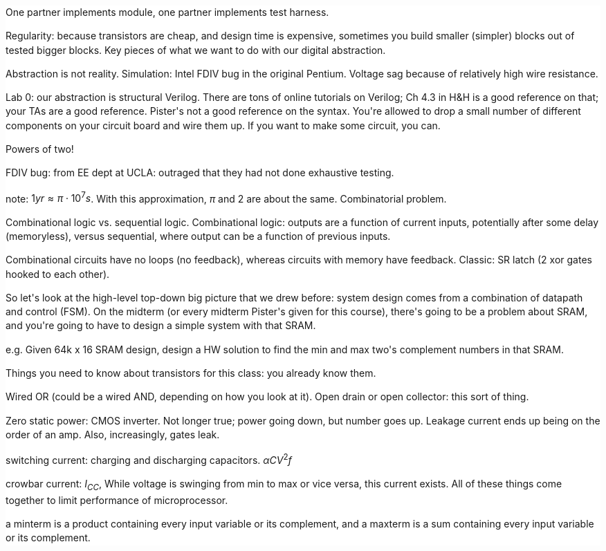 One partner implements module, one partner implements test harness.

Regularity: because transistors are cheap, and design time is expensive,
sometimes you build smaller (simpler) blocks out of tested bigger
blocks. Key pieces of what we want to do with our digital abstraction.

Abstraction is not reality. Simulation: Intel FDIV bug in the original
Pentium. Voltage sag because of relatively high wire resistance.

Lab 0: our abstraction is structural Verilog. There are tons of online
tutorials on Verilog; Ch 4.3 in H\&H is a good reference on that; your TAs
are a good reference. Pister's not a good reference on the syntax. You're
allowed to drop a small number of different components on your circuit
board and wire them up. If you want to make some circuit, you can.

Powers of two!

FDIV bug: from EE dept at UCLA: outraged that they had not done exhaustive
testing.

note: $1 yr \approx \pi \cdot 10^7 s$. With this approximation, $\pi$ and
$2$ are about the same. Combinatorial problem.

Combinational logic vs. sequential logic. Combinational logic: outputs are
a function of current inputs, potentially after some delay (memoryless),
versus sequential, where output can be a function of previous inputs.

Combinational circuits have no loops (no feedback), whereas circuits with
memory have feedback. Classic: SR latch (2 xor gates hooked to each other).

So let's look at the high-level top-down big picture that we drew before:
system design comes from a combination of datapath and control (FSM). On
the midterm (or every midterm Pister's given for this course), there's
going to be a problem about SRAM, and you're going to have to design a
simple system with that SRAM.

e.g. Given 64k x 16 SRAM design, design a HW solution to find the min and
max two's complement numbers in that SRAM.

Things you need to know about transistors for this class: you already know
them.

Wired OR (could be a wired AND, depending on how you look at it). Open
drain or open collector: this sort of thing.

Zero static power: CMOS inverter. Not longer true; power going down, but
number goes up. Leakage current ends up being on the order of an amp. Also,
increasingly, gates leak.

switching current: charging and discharging capacitors. $\alpha C V^2 f$

crowbar current: $I_{CC}$, While voltage is swinging from min to max or
vice versa, this current exists. All of these things come together to limit
performance of microprocessor.

a minterm is a product containing every input variable or its complement,
and a maxterm is a sum containing every input variable or its complement.

<a name='4'></a>

